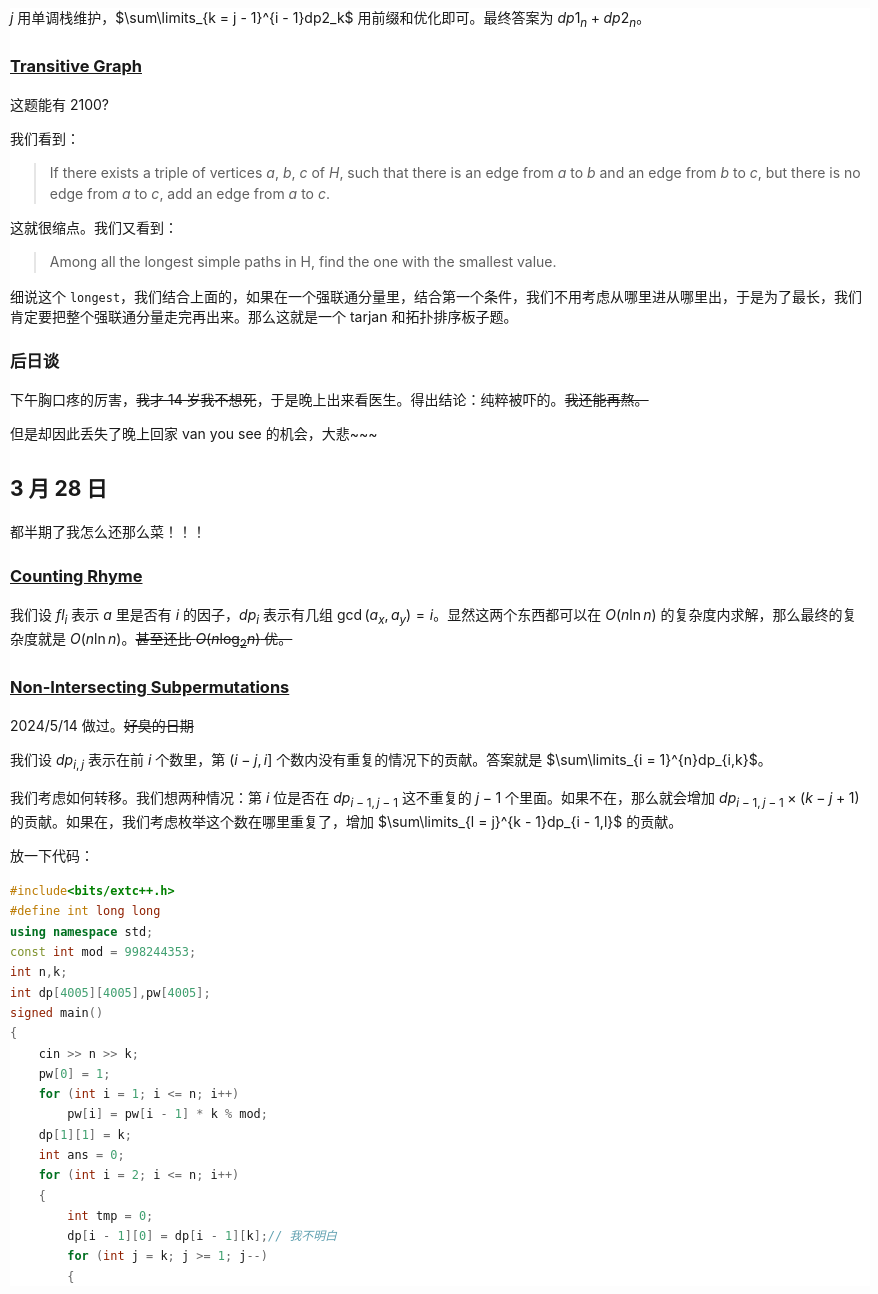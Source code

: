 $j$ 用单调栈维护，$\sum\limits_{k = j - 1}^{i - 1}dp2_k$ 用前缀和优化即可。最终答案为 $dp1_n + dp2_n$。

### [Transitive Graph](https://codeforces.com/problemset/problem/1900/E)

这题能有 2100?

我们看到：

>  If there exists a triple of vertices $a$, $b$, $c$ of $H$, such that there is an edge from $a$ to $b$ and an edge from $b$ to $c$, but there is no edge from $a$ to $c$, add an edge from $a$ to $c$.

这就很缩点。我们又看到：

> Among all the longest simple paths in H, find the one with the smallest value.

细说这个 `longest`，我们结合上面的，如果在一个强联通分量里，结合第一个条件，我们不用考虑从哪里进从哪里出，于是为了最长，我们肯定要把整个强联通分量走完再出来。那么这就是一个 tarjan 和拓扑排序板子题。

### 后日谈

下午胸口疼的厉害，~~我才 14 岁我不想死~~，于是晚上出来看医生。得出结论：纯粹被吓的。~~我还能再熬。~~

但是却因此丢失了晚上回家 van you see 的机会，大悲~~~

## 3 月 28 日

都半期了我怎么还那么菜！！！

### [Counting Rhyme](https://codeforces.com/problemset/problem/1884/D)

我们设 $fl_i$ 表示 $a$ 里是否有 $i$ 的因子，$dp_i$ 表示有几组 $\gcd(a_x,a_y) = i$。显然这两个东西都可以在 $O(n \ln n)$ 的复杂度内求解，那么最终的复杂度就是 $O(n \ln n)$。~~甚至还比 $O(n \log_2 n)$ 优。~~

### [Non-Intersecting Subpermutations](https://codeforces.com/problemset/problem/1861/E)

2024/5/14 做过。~~好臭的日期~~

我们设 $dp_{i,j}$ 表示在前 $i$ 个数里，第 $(i - j,i]$ 个数内没有重复的情况下的贡献。答案就是 $\sum\limits_{i = 1}^{n}dp_{i,k}$。

我们考虑如何转移。我们想两种情况：第 $i$ 位是否在 $dp_{i - 1,j - 1}$ 这不重复的 $j - 1$ 个里面。如果不在，那么就会增加 $dp_{i - 1,j - 1} \times (k - j + 1)$ 的贡献。如果在，我们考虑枚举这个数在哪里重复了，增加 $\sum\limits_{l = j}^{k - 1}dp_{i - 1,l}$ 的贡献。

放一下代码：

```cpp
#include<bits/extc++.h>
#define int long long
using namespace std;
const int mod = 998244353;
int n,k;
int dp[4005][4005],pw[4005];
signed main()
{
    cin >> n >> k;
    pw[0] = 1;
    for (int i = 1; i <= n; i++)
        pw[i] = pw[i - 1] * k % mod;
    dp[1][1] = k;
    int ans = 0;
    for (int i = 2; i <= n; i++)
    {
        int tmp = 0;
        dp[i - 1][0] = dp[i - 1][k];// 我不明白
        for (int j = k; j >= 1; j--)
        {
```
